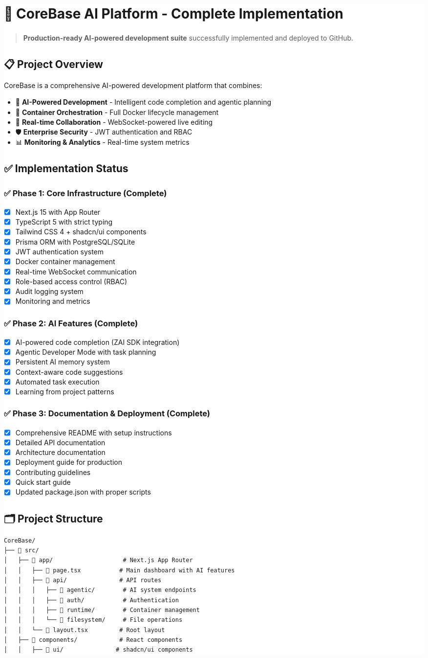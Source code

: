 # 🎉 CoreBase AI Platform - Complete Implementation

> **Production-ready AI-powered development suite** successfully implemented and deployed to GitHub.

## 📋 Project Overview

CoreBase is a comprehensive AI-powered development platform that combines:

- 🤖 **AI-Powered Development** - Intelligent code completion and agentic planning
- 🐳 **Container Orchestration** - Full Docker lifecycle management
- 🔌 **Real-time Collaboration** - WebSocket-powered live editing
- 🛡️ **Enterprise Security** - JWT authentication and RBAC
- 📊 **Monitoring & Analytics** - Real-time system metrics

## ✅ Implementation Status

### ✅ Phase 1: Core Infrastructure (Complete)
- [x] Next.js 15 with App Router
- [x] TypeScript 5 with strict typing
- [x] Tailwind CSS 4 + shadcn/ui components
- [x] Prisma ORM with PostgreSQL/SQLite
- [x] JWT authentication system
- [x] Docker container management
- [x] Real-time WebSocket communication
- [x] Role-based access control (RBAC)
- [x] Audit logging system
- [x] Monitoring and metrics

### ✅ Phase 2: AI Features (Complete)
- [x] AI-powered code completion (ZAI SDK integration)
- [x] Agentic Developer Mode with task planning
- [x] Persistent AI memory system
- [x] Context-aware code suggestions
- [x] Automated task execution
- [x] Learning from project patterns

### ✅ Phase 3: Documentation & Deployment (Complete)
- [x] Comprehensive README with setup instructions
- [x] Detailed API documentation
- [x] Architecture documentation
- [x] Deployment guide for production
- [x] Contributing guidelines
- [x] Quick start guide
- [x] Updated package.json with proper scripts

## 🗂️ Project Structure

```
CoreBase/
├── 📁 src/
│   ├── 📁 app/                    # Next.js App Router
│   │   ├── 📄 page.tsx           # Main dashboard with AI features
│   │   ├── 📁 api/               # API routes
│   │   │   ├── 📁 agentic/        # AI system endpoints
│   │   │   ├── 📁 auth/           # Authentication
│   │   │   ├── 📁 runtime/        # Container management
│   │   │   └── 📁 filesystem/     # File operations
│   │   └── 📄 layout.tsx         # Root layout
│   ├── 📁 components/            # React components
│   │   ├── 📁 ui/               # shadcn/ui components
```